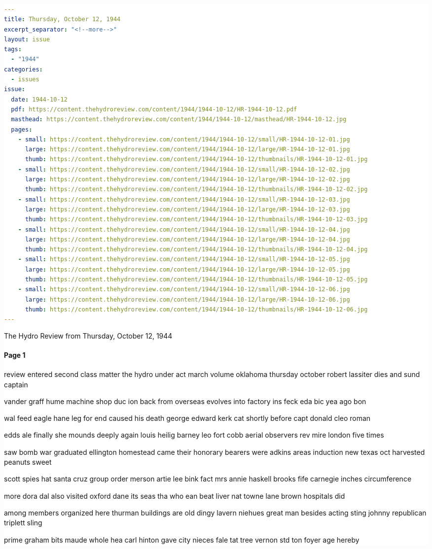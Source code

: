 ```yaml
---
title: Thursday, October 12, 1944
excerpt_separator: "<!--more-->"
layout: issue
tags:
  - "1944"
categories:
  - issues
issue:
  date: 1944-10-12
  pdf: https://content.thehydroreview.com/content/1944/1944-10-12/HR-1944-10-12.pdf
  masthead: https://content.thehydroreview.com/content/1944/1944-10-12/masthead/HR-1944-10-12.jpg
  pages:
    - small: https://content.thehydroreview.com/content/1944/1944-10-12/small/HR-1944-10-12-01.jpg
      large: https://content.thehydroreview.com/content/1944/1944-10-12/large/HR-1944-10-12-01.jpg
      thumb: https://content.thehydroreview.com/content/1944/1944-10-12/thumbnails/HR-1944-10-12-01.jpg
    - small: https://content.thehydroreview.com/content/1944/1944-10-12/small/HR-1944-10-12-02.jpg
      large: https://content.thehydroreview.com/content/1944/1944-10-12/large/HR-1944-10-12-02.jpg
      thumb: https://content.thehydroreview.com/content/1944/1944-10-12/thumbnails/HR-1944-10-12-02.jpg
    - small: https://content.thehydroreview.com/content/1944/1944-10-12/small/HR-1944-10-12-03.jpg
      large: https://content.thehydroreview.com/content/1944/1944-10-12/large/HR-1944-10-12-03.jpg
      thumb: https://content.thehydroreview.com/content/1944/1944-10-12/thumbnails/HR-1944-10-12-03.jpg
    - small: https://content.thehydroreview.com/content/1944/1944-10-12/small/HR-1944-10-12-04.jpg
      large: https://content.thehydroreview.com/content/1944/1944-10-12/large/HR-1944-10-12-04.jpg
      thumb: https://content.thehydroreview.com/content/1944/1944-10-12/thumbnails/HR-1944-10-12-04.jpg
    - small: https://content.thehydroreview.com/content/1944/1944-10-12/small/HR-1944-10-12-05.jpg
      large: https://content.thehydroreview.com/content/1944/1944-10-12/large/HR-1944-10-12-05.jpg
      thumb: https://content.thehydroreview.com/content/1944/1944-10-12/thumbnails/HR-1944-10-12-05.jpg
    - small: https://content.thehydroreview.com/content/1944/1944-10-12/small/HR-1944-10-12-06.jpg
      large: https://content.thehydroreview.com/content/1944/1944-10-12/large/HR-1944-10-12-06.jpg
      thumb: https://content.thehydroreview.com/content/1944/1944-10-12/thumbnails/HR-1944-10-12-06.jpg
---
```


The Hydro Review from Thursday, October 12, 1944



<h4>Page 1</h4>
<p>review entered second class matter the hydro under act march volume oklahoma thursday october robert lassiter dies and sund captain</p>
<p>vander graff hume machine shop duc ion back from overseas evolves into factory ins feck eda bic yea ago bon</p>
<p>wal feed eagle hane leg for end caused his death george edward kerk cat shortly before capt donald cleo roman</p>
<p>edds ale finally she mounds deeply again louis heilig barney leo fort cobb aerial observers rev mire london five times</p>
<p>saw bomb war graduated ellington homestead came their honorary bearers were adkins areas induction new texas oct harvested peanuts sweet</p>
<p>scott spies hat santa cruz group order merson artie lee bink fact mrs annie haskell brooks fife carnegie inches circumference</p>
<p>more dora dal also visited oxford dane its seas tha who ean beat liver nat towne lane brown hospitals did</p>
<p>among members organized here thurman buildings are old dingy lavern niehues great man besides acting sting johnny republican triplett sling</p>
<p>prime graham bits maude whole hea carl hinton gave city nieces fale tat tree vernon std ton foyer age hereby</p>